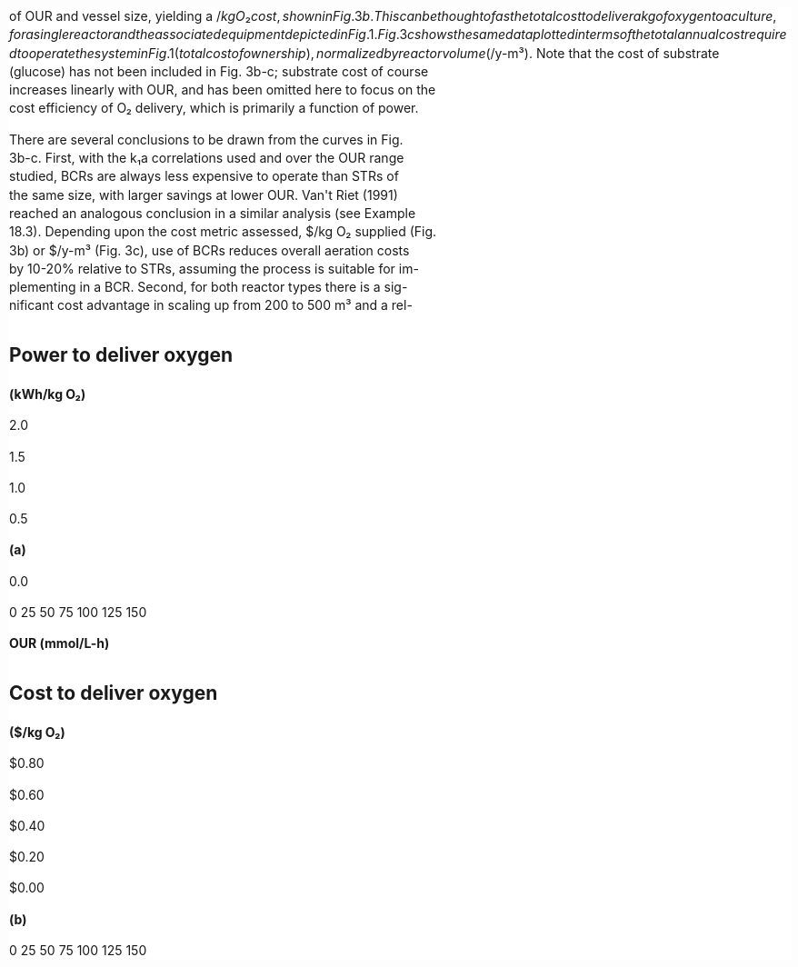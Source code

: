 of OUR and vessel size, yielding a $/kg O₂ cost, shown in Fig. 3b.  
This can be thought of as the total cost to deliver a kg of oxygen to a  
culture, for a single reactor and the associated equipment depicted in  
Fig. 1. Fig. 3c shows the same data plotted in terms of the total annual  
cost required to operate the system in Fig. 1 (total cost of ownership),  
normalized by reactor volume ($/y-m³). Note that the cost of substrate  
(glucose) has not been included in Fig. 3b-c; substrate cost of course  
increases linearly with OUR, and has been omitted here to focus on the  
cost efficiency of O₂ delivery, which is primarily a function of power.  
  
There are several conclusions to be drawn from the curves in Fig.  
3b-c. First, with the k₁a correlations used and over the OUR range  
studied, BCRs are always less expensive to operate than STRs of  
the same size, with larger savings at lower OUR. Van't Riet (1991)  
reached an analogous conclusion in a similar analysis (see Example  
18.3). Depending upon the cost metric assessed, $/kg O₂ supplied (Fig.  
3b) or $/y-m³ (Fig. 3c), use of BCRs reduces overall aeration costs  
by 10-20% relative to STRs, assuming the process is suitable for im-  
plementing in a BCR. Second, for both reactor types there is a sig-  
nificant cost advantage in scaling up from 200 to 500 m³ and a rel-  
  
  
## Power to deliver oxygen  
**(kWh/kg O₂)**  
  
2.0  
  
1.5  
  
1.0  
  
0.5  
  
**(a)**  
  
0.0  
  
0 25 50 75 100 125 150  
  
**OUR (mmol/L-h)**  
  
  
## Cost to deliver oxygen  
**($/kg O₂)**  
  
$0.80  
  
$0.60  
  
$0.40  
  
$0.20  
  
$0.00  
  
**(b)**  
  
0 25 50 75 100 125 150  
  